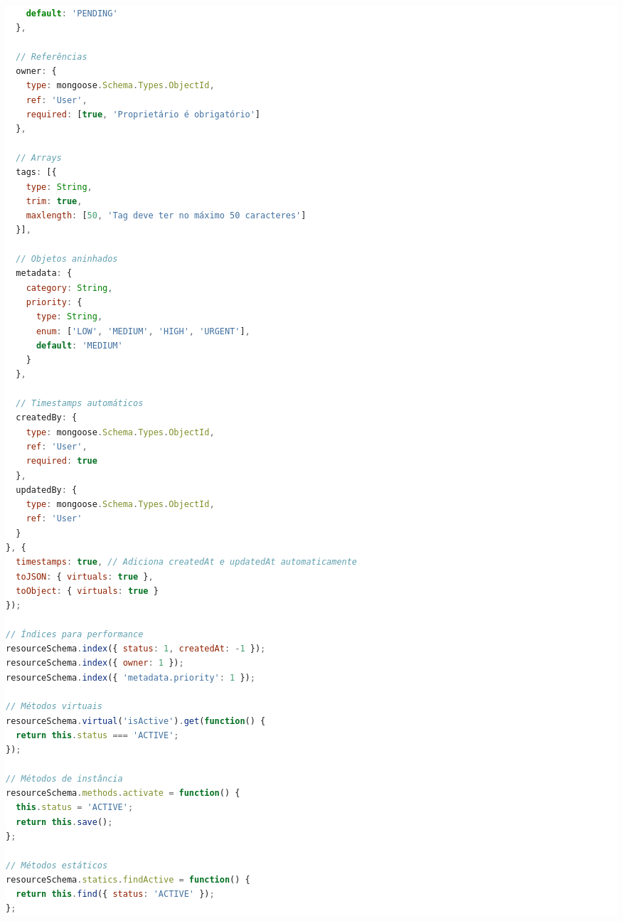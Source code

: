```javascript
    default: 'PENDING'
  },
  
  // Referências
  owner: {
    type: mongoose.Schema.Types.ObjectId,
    ref: 'User',
    required: [true, 'Proprietário é obrigatório']
  },
  
  // Arrays
  tags: [{
    type: String,
    trim: true,
    maxlength: [50, 'Tag deve ter no máximo 50 caracteres']
  }],
  
  // Objetos aninhados
  metadata: {
    category: String,
    priority: {
      type: String,
      enum: ['LOW', 'MEDIUM', 'HIGH', 'URGENT'],
      default: 'MEDIUM'
    }
  },
  
  // Timestamps automáticos
  createdBy: {
    type: mongoose.Schema.Types.ObjectId,
    ref: 'User',
    required: true
  },
  updatedBy: {
    type: mongoose.Schema.Types.ObjectId,
    ref: 'User'
  }
}, {
  timestamps: true, // Adiciona createdAt e updatedAt automaticamente
  toJSON: { virtuals: true },
  toObject: { virtuals: true }
});

// Índices para performance
resourceSchema.index({ status: 1, createdAt: -1 });
resourceSchema.index({ owner: 1 });
resourceSchema.index({ 'metadata.priority': 1 });

// Métodos virtuais
resourceSchema.virtual('isActive').get(function() {
  return this.status === 'ACTIVE';
});

// Métodos de instância
resourceSchema.methods.activate = function() {
  this.status = 'ACTIVE';
  return this.save();
};

// Métodos estáticos
resourceSchema.statics.findActive = function() {
  return this.find({ status: 'ACTIVE' });
};
```